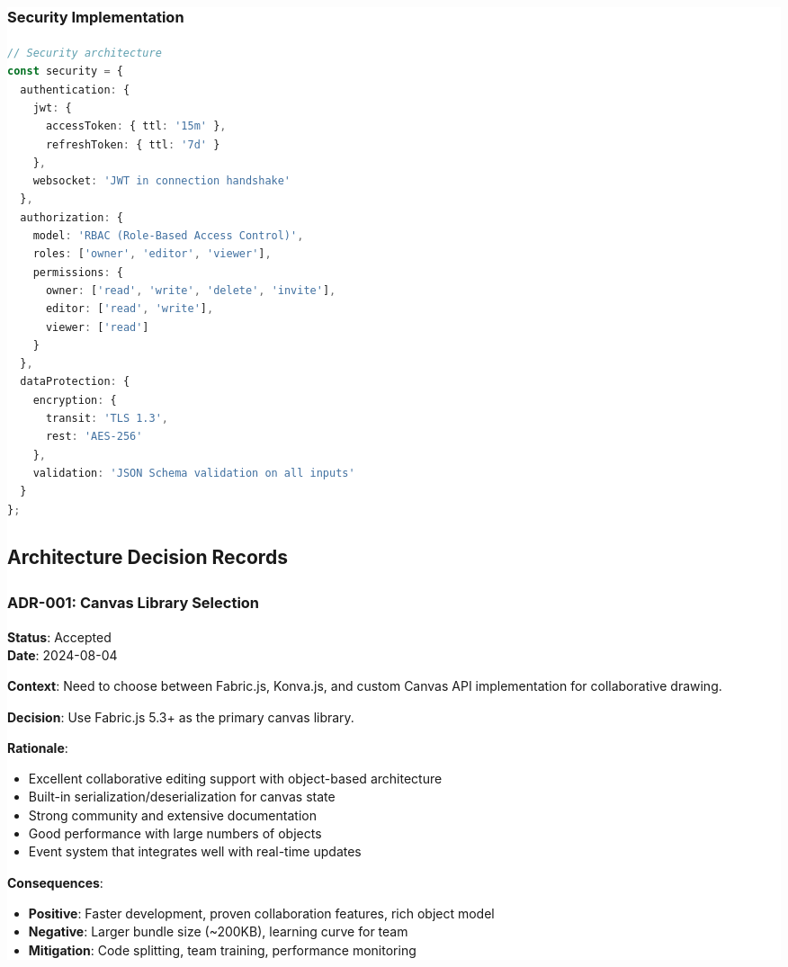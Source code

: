 
### Security Implementation
```typescript
// Security architecture
const security = {
  authentication: {
    jwt: {
      accessToken: { ttl: '15m' },
      refreshToken: { ttl: '7d' }
    },
    websocket: 'JWT in connection handshake'
  },
  authorization: {
    model: 'RBAC (Role-Based Access Control)',
    roles: ['owner', 'editor', 'viewer'],
    permissions: {
      owner: ['read', 'write', 'delete', 'invite'],
      editor: ['read', 'write'],
      viewer: ['read']
    }
  },
  dataProtection: {
    encryption: {
      transit: 'TLS 1.3',
      rest: 'AES-256'
    },
    validation: 'JSON Schema validation on all inputs'
  }
};
```

## Architecture Decision Records

### ADR-001: Canvas Library Selection
**Status**: Accepted  
**Date**: 2024-08-04  

**Context**: Need to choose between Fabric.js, Konva.js, and custom Canvas API implementation for collaborative drawing.

**Decision**: Use Fabric.js 5.3+ as the primary canvas library.

**Rationale**:
- Excellent collaborative editing support with object-based architecture
- Built-in serialization/deserialization for canvas state
- Strong community and extensive documentation
- Good performance with large numbers of objects
- Event system that integrates well with real-time updates

**Consequences**:
- **Positive**: Faster development, proven collaboration features, rich object model
- **Negative**: Larger bundle size (~200KB), learning curve for team
- **Mitigation**: Code splitting, team training, performance monitoring
